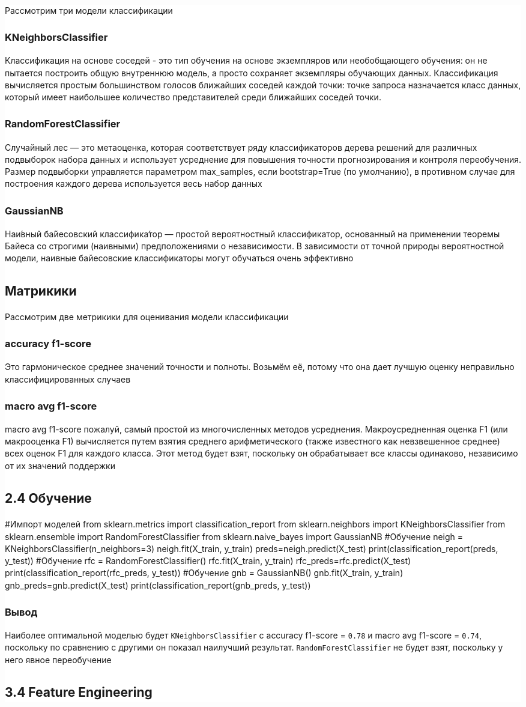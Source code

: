 Рассмотрим три модели классификации
### KNeighborsClassifier
Классификация на основе соседей - это тип обучения на основе экземпляров или необобщающего обучения: он не пытается построить общую внутреннюю модель, а просто сохраняет экземпляры обучающих данных. Классификация вычисляется простым большинством голосов ближайших соседей каждой точки: точке запроса назначается класс данных, который имеет наибольшее количество представителей среди ближайших соседей точки.

### RandomForestClassifier
Случайный лес — это метаоценка, которая соответствует ряду классификаторов дерева решений для различных подвыборок набора данных и использует усреднение для повышения точности прогнозирования и контроля переобучения. Размер подвыборки управляется параметром max_samples, если bootstrap=True (по умолчанию), в противном случае для построения каждого дерева используется весь набор данных
### GaussianNB
Наи́вный ба́йесовский классифика́тор — простой вероятностный классификатор, основанный на применении теоремы Байеса со строгими (наивными) предположениями о независимости. В зависимости от точной природы вероятностной модели, наивные байесовские классификаторы могут обучаться очень эффективно

## Матрикики
Рассмотрим две метрикики для оценивания модели классификации

### accuracy f1-score
Это гармоническое среднее значений точности и полноты. Возьмём её, потому что она дает лучшую оценку неправильно классифицированных случаев

### macro avg f1-score

macro avg f1-score пожалуй, самый простой из многочисленных методов усреднения. Макроусредненная оценка F1 (или макрооценка F1) вычисляется путем взятия среднего арифметического (также известного как невзвешенное среднее) всех оценок F1 для каждого класса. Этот метод будет взят, поскольку он обрабатывает все классы одинаково, независимо от их значений поддержки
## 2.4 Обучение
#Импорт моделей
from sklearn.metrics import classification_report
from sklearn.neighbors import KNeighborsClassifier
from sklearn.ensemble import RandomForestClassifier
from sklearn.naive_bayes import GaussianNB
#Обучение
neigh = KNeighborsClassifier(n_neighbors=3)
neigh.fit(X_train, y_train)
preds=neigh.predict(X_test)
print(classification_report(preds, y_test))
#Обучение
rfc = RandomForestClassifier()
rfc.fit(X_train, y_train)
rfc_preds=rfc.predict(X_test)
print(classification_report(rfc_preds, y_test))
#Обучение
gnb = GaussianNB()
gnb.fit(X_train, y_train)
gnb_preds=gnb.predict(X_test)
print(classification_report(gnb_preds, y_test))
### Вывод
Наиболее оптимальной моделью будет `KNeighborsClassifier` c accuracy f1-score = `0.78` и macro avg f1-score = `0.74`, поскольку по сравнению с другими он показал наилучший результат. `RandomForestClassifier` не будет взят, поскольку у него явное переобучение
## 3.4 Feature Engineering
